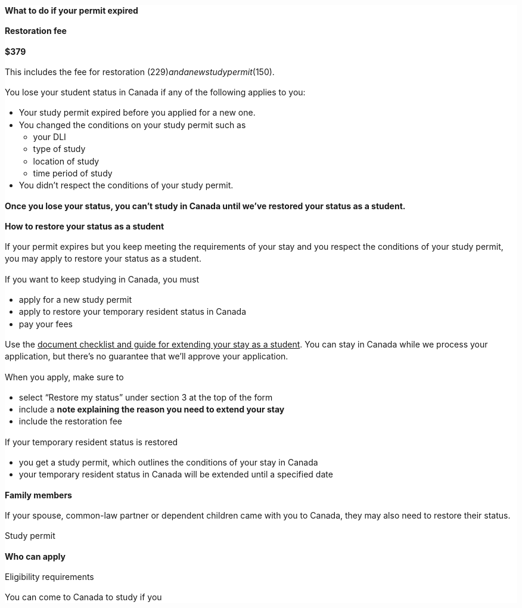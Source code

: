 **What to do if your permit expired**

**Restoration fee**

**$379**

This includes the fee for restoration ($229) and a new study permit ($150).

You lose your student status in Canada if any of the following applies to you:

- Your study permit expired before you applied for a new one.
- You changed the conditions on your study permit such as
  - your DLI
  - type of study
  - location of study
  - time period of study
- You didn’t respect the conditions of your study permit.

**Once you lose your status, you can’t study in Canada until we’ve restored your status as a student.**

**How to restore your status as a student**

If your permit expires but you keep meeting the requirements of your stay and you respect the conditions of your study permit, you may apply to restore your status as a student.

If you want to keep studying in Canada, you must

- apply for a new study permit
- apply to restore your temporary resident status in Canada
- pay your fees

Use the [document checklist and guide for extending your stay as a student](https://www.canada.ca/en/immigration-refugees-citizenship/services/application/application-forms-guides/guide-5552-applying-change-conditions-extend-your-stay-canada-student.html). You can stay in Canada while we process your application, but there’s no guarantee that we’ll approve your application.

When you apply, make sure to

- select “Restore my status” under section 3 at the top of the form
- include a **note explaining the reason you need to extend your stay**
- include the restoration fee

If your temporary resident status is restored

- you get a study permit, which outlines the conditions of your stay in Canada
- your temporary resident status in Canada will be extended until a specified date

**Family members**

If your spouse, common-law partner or dependent children came with you to Canada, they may also need to restore their status.

Study permit

**Who can apply**

Eligibility requirements

You can come to Canada to study if you
